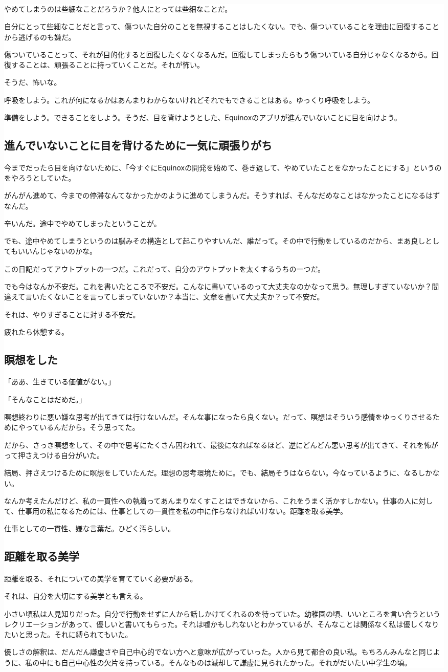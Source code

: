 やめてしまうのは些細なことだろうか？他人にとっては些細なことだ。

自分にとって些細なことだと言って、傷ついた自分のことを無視することはしたくない。でも、傷ついていることを理由に回復することから逃げるのも嫌だ。

傷ついていることって、それが目的化すると回復したくなくなるんだ。回復してしまったらもう傷ついている自分じゃなくなるから。回復することは、頑張ることに持っていくことだ。それが怖い。

そうだ、怖いな。

呼吸をしよう。これが何になるかはあんまりわからないけれどそれでもできることはある。ゆっくり呼吸をしよう。

準備をしよう。できることをしよう。そうだ、目を背けようとした、Equinoxのアプリが進んでいないことに目を向けよう。

## 進んでいないことに目を背けるために一気に頑張りがち

今までだったら目を向けないために、「今すぐにEquinoxの開発を始めて、巻き返して、やめていたことをなかったことにする」というのをやろうとしていた。

がんがん進めて、今までの停滞なんてなかったかのように進めてしまうんだ。そうすれば、そんなだめなことはなかったことになるはずなんだ。

辛いんだ。途中でやめてしまったということが。

でも、途中やめてしまうというのは脳みその構造として起こりやすいんだ、誰だって。その中で行動をしているのだから、まあ良しとしてもいいんじゃないのかな。

この日記だってアウトプットの一つだ。これだって、自分のアウトプットを太くするうちの一つだ。

でも今はなんか不安だ。これを書いたところで不安だ。こんなに書いているのって大丈夫なのかなって思う。無理しすぎていないか？間違えて言いたくないことを言ってしまっていないか？本当に、文章を書いて大丈夫か？って不安だ。

それは、やりすぎることに対する不安だ。

疲れたら休憩する。

## 瞑想をした

「ああ、生きている価値がない。」

「そんなことはだめだ。」

瞑想終わりに悪い嫌な思考が出てきては行けないんだ。そんな事になったら良くない。だって、瞑想はそういう感情をゆっくりさせるためにやっているんだから。そう思ってた。

だから、さっき瞑想をして、その中で思考にたくさん囚われて、最後になればなるほど、逆にどんどん悪い思考が出てきて、それを怖がって押さえつける自分がいた。

結局、押さえつけるために瞑想をしていたんだ。理想の思考環境ために。でも、結局そうはならない。今なっているように、なるしかない。

なんか考えたんだけど、私の一貫性への執着ってあんまりなくすことはできないから、これをうまく活かすしかない。仕事の人に対して、仕事用の私になるためには、仕事としての一貫性を私の中に作らなければいけない。距離を取る美学。

仕事としての一貫性、嫌な言葉だ。ひどく汚らしい。

## 距離を取る美学

距離を取る、それについての美学を育てていく必要がある。

それは、自分を大切にする美学とも言える。

小さい頃私は人見知りだった。自分で行動をせずに人から話しかけてくれるのを待っていた。幼稚園の頃、いいところを言い合うというレクリエーションがあって、優しいと書いてもらった。それは嘘かもしれないとわかっているが、そんなことは関係なく私は優しくなりたいと思った。それに縛られてもいた。

優しさの解釈は、だんだん謙虚さや自己中心的でない方へと意味が広がっていった。人から見て都合の良い私。もちろんみんなと同じように、私の中にも自己中心性の欠片を持っている。そんなものは滅却して謙虚に見られたかった。それがだいたい中学生の頃。
